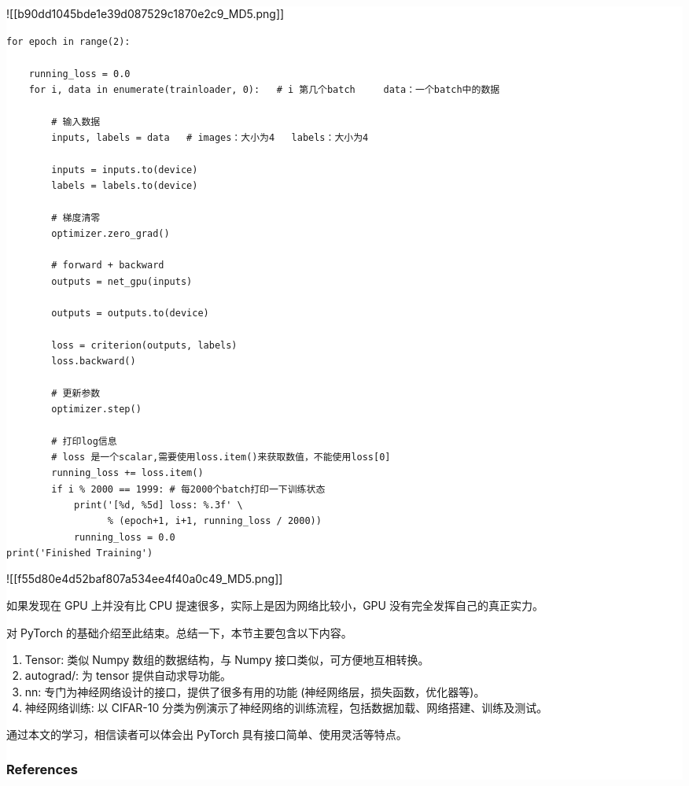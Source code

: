 ![[b90dd1045bde1e39d087529c1870e2c9_MD5.png]]

```
for epoch in range(2):  
    
    running_loss = 0.0
    for i, data in enumerate(trainloader, 0):   # i 第几个batch     data：一个batch中的数据
        
        # 输入数据
        inputs, labels = data   # images：大小为4   labels：大小为4
        
        inputs = inputs.to(device)
        labels = labels.to(device)
        
        # 梯度清零
        optimizer.zero_grad()
        
        # forward + backward 
        outputs = net_gpu(inputs)
        
        outputs = outputs.to(device)
        
        loss = criterion(outputs, labels)
        loss.backward()   
        
        # 更新参数 
        optimizer.step()
        
        # 打印log信息
        # loss 是一个scalar,需要使用loss.item()来获取数值，不能使用loss[0]
        running_loss += loss.item()
        if i % 2000 == 1999: # 每2000个batch打印一下训练状态
            print('[%d, %5d] loss: %.3f' \
                  % (epoch+1, i+1, running_loss / 2000))
            running_loss = 0.0
print('Finished Training')
```

![[f55d80e4d52baf807a534ee4f40a0c49_MD5.png]]

  
如果发现在 GPU 上并没有比 CPU 提速很多，实际上是因为网络比较小，GPU 没有完全发挥自己的真正实力。

对 PyTorch 的基础介绍至此结束。总结一下，本节主要包含以下内容。

1.  Tensor: 类似 Numpy 数组的数据结构，与 Numpy 接口类似，可方便地互相转换。
2.  autograd/: 为 tensor 提供自动求导功能。
3.  nn: 专门为神经网络设计的接口，提供了很多有用的功能 (神经网络层，损失函数，优化器等)。
4.  神经网络训练: 以 CIFAR-10 分类为例演示了神经网络的训练流程，包括数据加载、网络搭建、训练及测试。

通过本文的学习，相信读者可以体会出 PyTorch 具有接口简单、使用灵活等特点。

### References
